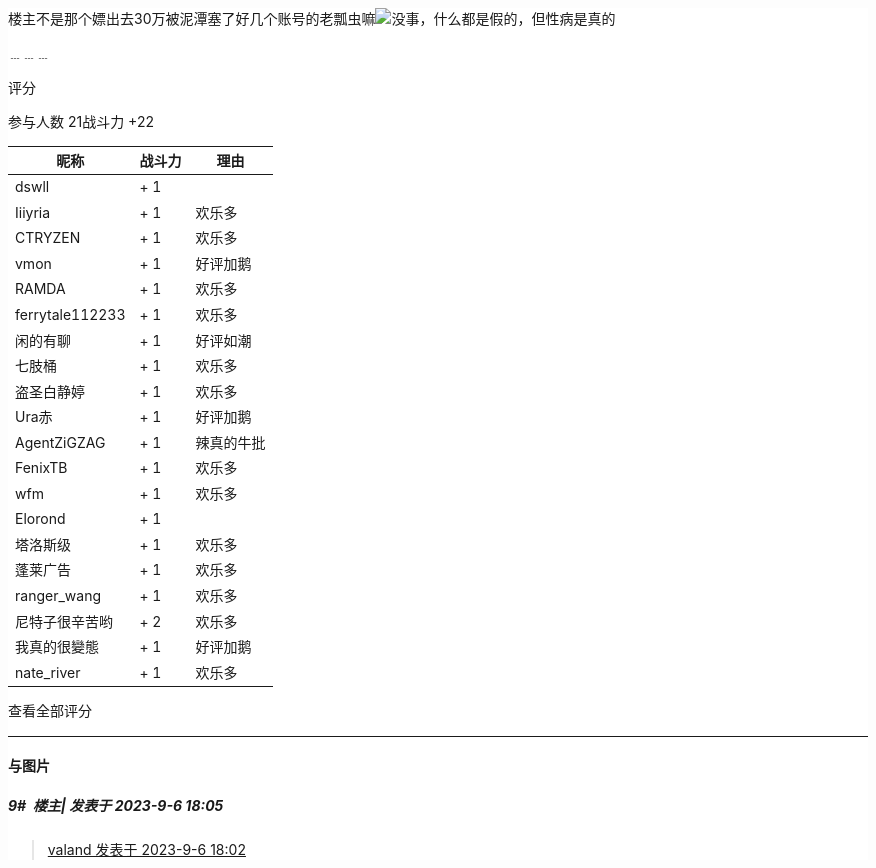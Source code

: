 楼主不是那个嫖出去30万被泥潭塞了好几个账号的老瓢虫嘛<img src="https://static.saraba1st.com/image/smiley/face2017/067.png" referrerpolicy="no-referrer">没事，什么都是假的，但性病是真的

﹍﹍﹍

评分

 参与人数 21战斗力 +22

|昵称|战斗力|理由|
|----|---|---|
| dswll| + 1||
| Iiiyria| + 1|欢乐多|
| CTRYZEN| + 1|欢乐多|
| vmon| + 1|好评加鹅|
| RAMDA| + 1|欢乐多|
| ferrytale112233| + 1|欢乐多|
| 闲的有聊| + 1|好评如潮|
| 七肢桶| + 1|欢乐多|
| 盗圣白静婷| + 1|欢乐多|
| Ura赤| + 1|好评加鹅|
| AgentZiGZAG| + 1|辣真的牛批|
| FenixTB| + 1|欢乐多|
| wfm| + 1|欢乐多|
| Elorond| + 1||
| 塔洛斯级| + 1|欢乐多|
| 蓬莱广告| + 1|欢乐多|
| ranger_wang| + 1|欢乐多|
| 尼特子很辛苦哟| + 2|欢乐多|
| 我真的很變態| + 1|好评加鹅|
| nate_river| + 1|欢乐多|

查看全部评分

*****

####  与图片  
##### 9#         楼主| 发表于 2023-9-6 18:05

<blockquote><a href="httphttps://bbs.saraba1st.com/2b/forum.php?mod=redirect&amp;goto=findpost&amp;pid=62314104&amp;ptid=2151635" target="_blank">valand 发表于 2023-9-6 18:02</a>
